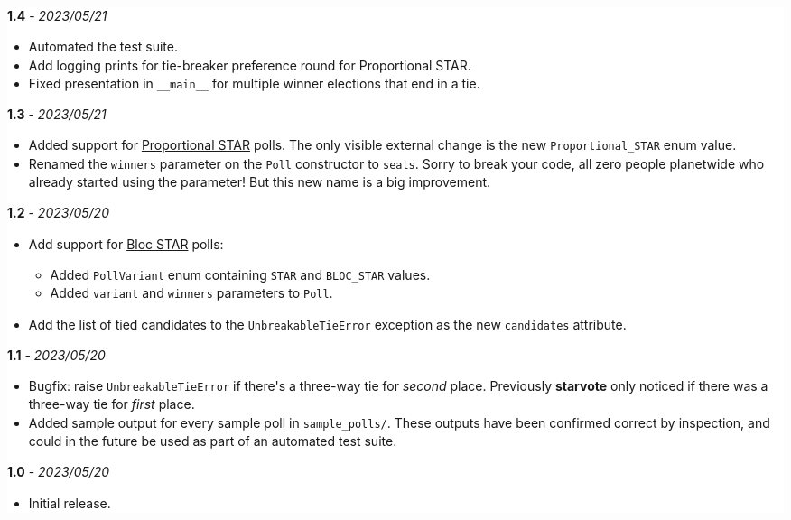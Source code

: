 **1.4** - *2023/05/21*

* Automated the test suite.
* Add logging prints for tie-breaker preference round
  for Proportional STAR.
* Fixed presentation in `__main__` for multiple winner
  elections that end in a tie.

**1.3** - *2023/05/21*

* Added support for
  [Proportional STAR](https://www.starvoting.org/star-pr)
  polls.  The only visible external change is the new
  `Proportional_STAR` enum value.
* Renamed the `winners` parameter on the `Poll` constructor to `seats`.
  Sorry to break your code, all zero people planetwide who already started
  using the parameter!  But this new name is a big improvement.

**1.2** - *2023/05/20*

* Add support for [Bloc STAR](https://www.starvoting.org/multi_winner)
  polls:

  * Added `PollVariant` enum containing `STAR` and `BLOC_STAR` values.
  * Added `variant` and `winners` parameters to `Poll`.

* Add the list of tied candidates to the `UnbreakableTieError`
  exception as the new `candidates` attribute.

**1.1** - *2023/05/20*

* Bugfix: raise `UnbreakableTieError` if there's a three-way
  tie for *second* place.  Previously **starvote** only noticed
  if there was a three-way tie for *first* place.
* Added sample output for every sample poll in `sample_polls/`.
  These outputs have been confirmed correct by inspection, and
  could in the future be used as part of an automated test suite.

**1.0** - *2023/05/20*

* Initial release.
